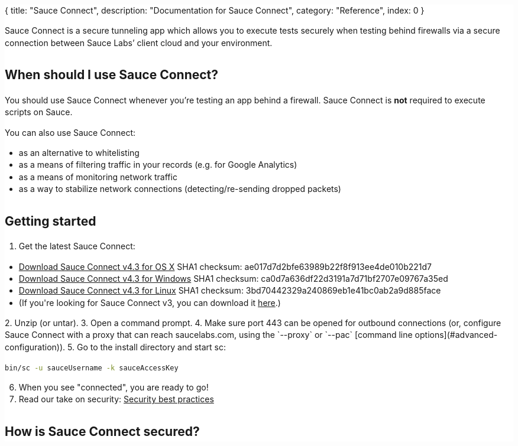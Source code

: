{
  title: "Sauce Connect",
  description: "Documentation for Sauce Connect",
  category: "Reference",
  index: 0
}

Sauce Connect is a secure tunneling app which allows you to execute tests securely when testing behind firewalls via a secure connection between Sauce Labs’ client cloud and your environment.

##  When should I use Sauce Connect?

You should use Sauce Connect whenever you’re testing an app behind a firewall. Sauce Connect is **not** required to execute scripts on Sauce.

You can also use Sauce Connect:

- as an alternative to whitelisting
- as a means of filtering traffic in your records (e.g. for Google Analytics)
- as a means of monitoring network traffic
- as a way to stabilize network connections (detecting/re-sending dropped packets)

##  Getting started

1. Get the latest Sauce Connect:
<ul>
<li><a href="https://saucelabs.com/downloads/sc-4.3-osx.zip"><i class="fa fa-apple"></i> Download Sauce Connect v4.3 for OS X</a> SHA1 checksum: ae017d7d2bfe63989b22f8f913ee4de010b221d7<br>
</li><li><a href="https://saucelabs.com/downloads/sc-4.3-win32.zip"><i class="fa fa-windows"></i> Download Sauce Connect v4.3 for Windows</a> SHA1 checksum: ca0d7a636df22d3191a7d71bf2707e09767a35ed<br>
</li><li><a href="https://saucelabs.com/downloads/sc-4.3-linux.tar.gz"><i class="fa fa-linux"></i> Download Sauce Connect v4.3 for Linux</a> SHA1 checksum: 3bd70442329a240869eb1e41bc0ab2a9d885face<br>
</li><li>(If you're looking for Sauce Connect v3, you can download it <a href="https://saucelabs.com/downloads/Sauce-Connect-3.1-r32.zip">here</a>.)<br>
</li>
</ul>
2. Unzip (or untar).  
3. Open a command prompt.
4. Make sure port 443 can be opened for outbound connections (or, configure Sauce Connect with a proxy that can reach saucelabs.com, using the `--proxy` or `--pac` [command line options](#advanced-configuration)).
5. Go to the install directory and start sc:

```bash
bin/sc -u sauceUsername -k sauceAccessKey
```

6. When you see "connected", you are ready to go! 
7. Read our take on security: [Security best practices](http://sauceio.com/index.php/2011/09/security-through-purity/)

##  How is Sauce Connect secured?

